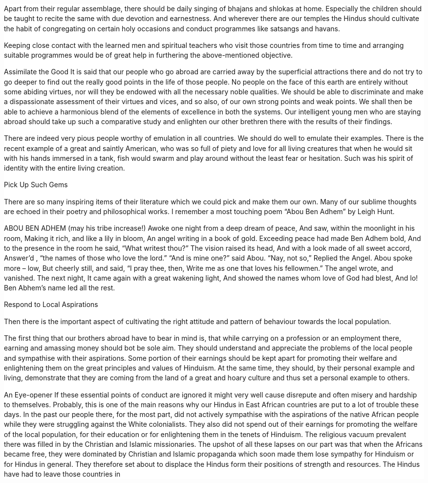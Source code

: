 Apart from their regular assemblage, there should be daily singing of bhajans and shlokas at home. Especially the children should be taught to recite the same with due devotion and earnestness. And wherever there are our temples the Hindus should cultivate the habit of congregating on certain holy occasions and conduct programmes like satsangs and havans. 

Keeping close contact with the learned men and spiritual teachers who visit those countries from time to time and arranging suitable programmes would be of great help in furthering the above-mentioned objective. 

Assimilate the Good It is said that our people who go abroad are carried away by the superficial attractions there and do not try to go deeper to find out the really good points in the life of those people. No people on the face of this earth are entirely without some abiding virtues, nor will they be endowed with all the necessary noble qualities. We should be able to discriminate and make a dispassionate assessment of their virtues and vices, and so also, of our own strong points and weak points. We shall then be able to achieve a harmonious blend of the elements of excellence in both the systems. Our intelligent young men who are staying abroad should take up such a comparative study and enlighten our other brethren there with the results of their findings. 

There are indeed very pious people worthy of emulation in all countries. We should do well to emulate their examples. There is the recent example of a great and saintly American, who was so full of piety and love for all living creatures that when he would sit with his hands immersed in a tank, fish would swarm and play around without the least fear or hesitation. Such was his spirit of identity with the entire living creation. 

Pick Up Such Gems 

There are so many inspiring items of their literature which we could pick and make them our own. Many of our sublime thoughts are echoed in their poetry and philosophical works. I remember a most touching poem “Abou Ben Adhem” by Leigh Hunt. 

ABOU BEN ADHEM (may his tribe increase!) Awoke one night from a deep dream of peace, And saw, within the moonlight in his room, Making it rich, and like a lily in bloom, An angel writing in a book of gold. Exceeding peace had made Ben Adhem bold, And to the presence in the room he said, “What writest thou?” The vision raised its head, And with a look made of all sweet accord, Answer’d , “the names of those who love the lord.” “And is mine one?” said Abou. “Nay, not so,” Replied the Angel. Abou spoke more – low, But cheerly still, and said, “I pray thee, then, Write me as one that loves his fellowmen.” The angel wrote, and vanished. The next night, It came again with a great wakening light, And showed the names whom love of God had blest, And lo! Ben Abhem’s name led all the rest. 

Respond to Local Aspirations 

Then there is the important aspect of cultivating the right attitude and pattern of behaviour towards the local population. 

The first thing that our brothers abroad have to bear in mind is, that while carrying on a profession or an employment there, earning and amassing money should bot be sole aim. They should understand and appreciate the problems of the local people and sympathise with their aspirations. Some portion of their earnings should be kept apart for promoting their welfare and enlightening them on the great principles and values of Hinduism. At the same time, they should, by their personal example and living, demonstrate that they are coming from the land of a great and hoary culture and thus set a personal example to others. 

An Eye-opener If these essential points of conduct are ignored it might very well cause disrepute and often misery and hardship to themselves. Probably, this is one of the main reasons why our Hindus in East African countries are put to a lot of trouble these days. In the past our people there, for the most part, did not actively sympathise with the aspirations of the native African people while they were struggling against the White colonialists. They also did not spend out of their earnings for promoting the welfare of the local population, for their education or for enlightening them in the tenets of Hinduism. The religious vacuum prevalent there was filled in by the Christian and Islamic missionaries. The upshot of all these lapses on our part was that when the Africans became free, they were dominated by Christian and Islamic propaganda which soon made them lose sympathy for Hinduism or for Hindus in general. They therefore set about to displace the Hindus form their positions of strength and resources. The Hindus have had to leave those countries in 
